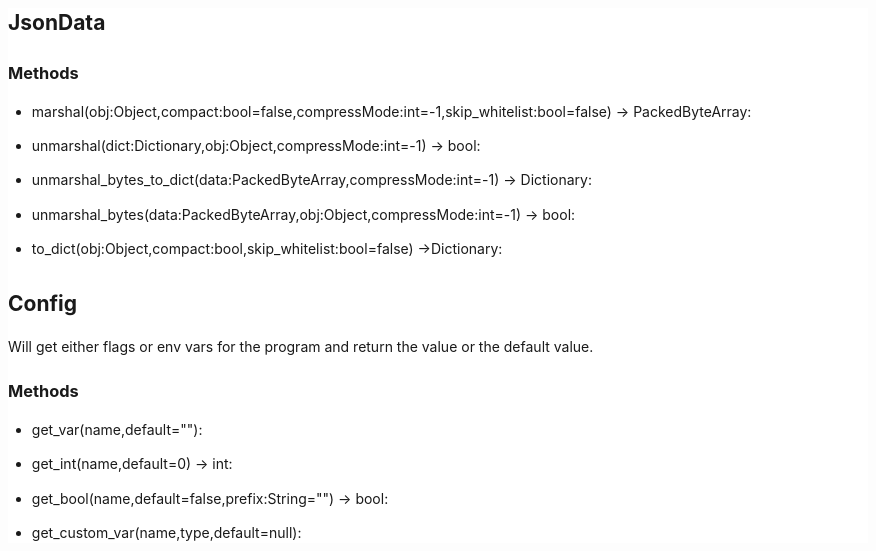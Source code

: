 ## JsonData
### Methods
- marshal(obj:Object,compact:bool=false,compressMode:int=-1,skip_whitelist:bool=false) -> PackedByteArray:

- unmarshal(dict:Dictionary,obj:Object,compressMode:int=-1) -> bool:

- unmarshal_bytes_to_dict(data:PackedByteArray,compressMode:int=-1) -> Dictionary:

- unmarshal_bytes(data:PackedByteArray,obj:Object,compressMode:int=-1) -> bool:

- to_dict(obj:Object,compact:bool,skip_whitelist:bool=false) ->Dictionary:

## Config
Will get either flags or env vars for the program and return the value or the default value.
### Methods

- get_var(name,default=""):

- get_int(name,default=0) -> int:
	
- get_bool(name,default=false,prefix:String="") -> bool:

- get_custom_var(name,type,default=null):
